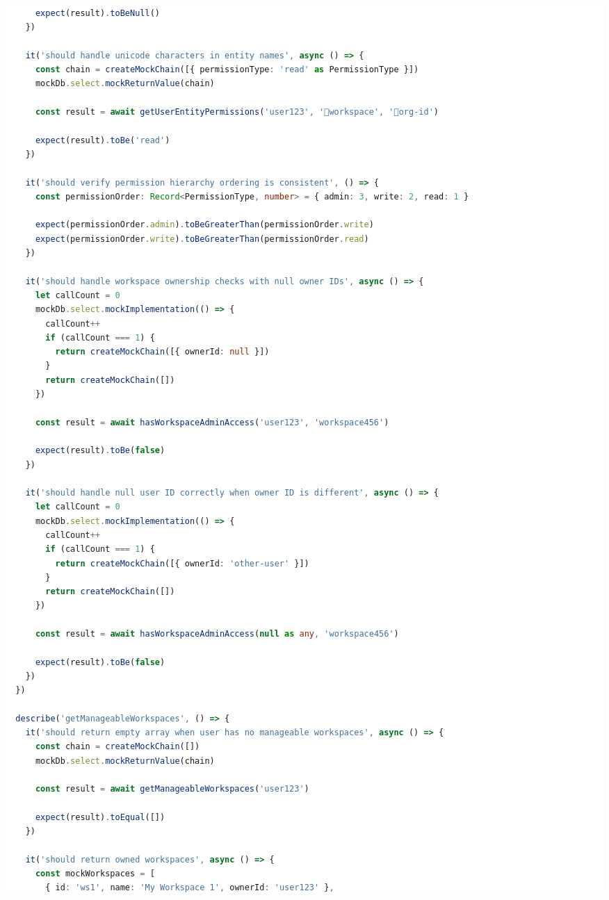 ```typescript
      expect(result).toBeNull()
    })

    it('should handle unicode characters in entity names', async () => {
      const chain = createMockChain([{ permissionType: 'read' as PermissionType }])
      mockDb.select.mockReturnValue(chain)

      const result = await getUserEntityPermissions('user123', '📝workspace', '🏢org-id')

      expect(result).toBe('read')
    })

    it('should verify permission hierarchy ordering is consistent', () => {
      const permissionOrder: Record<PermissionType, number> = { admin: 3, write: 2, read: 1 }

      expect(permissionOrder.admin).toBeGreaterThan(permissionOrder.write)
      expect(permissionOrder.write).toBeGreaterThan(permissionOrder.read)
    })

    it('should handle workspace ownership checks with null owner IDs', async () => {
      let callCount = 0
      mockDb.select.mockImplementation(() => {
        callCount++
        if (callCount === 1) {
          return createMockChain([{ ownerId: null }])
        }
        return createMockChain([])
      })

      const result = await hasWorkspaceAdminAccess('user123', 'workspace456')

      expect(result).toBe(false)
    })

    it('should handle null user ID correctly when owner ID is different', async () => {
      let callCount = 0
      mockDb.select.mockImplementation(() => {
        callCount++
        if (callCount === 1) {
          return createMockChain([{ ownerId: 'other-user' }])
        }
        return createMockChain([])
      })

      const result = await hasWorkspaceAdminAccess(null as any, 'workspace456')

      expect(result).toBe(false)
    })
  })

  describe('getManageableWorkspaces', () => {
    it('should return empty array when user has no manageable workspaces', async () => {
      const chain = createMockChain([])
      mockDb.select.mockReturnValue(chain)

      const result = await getManageableWorkspaces('user123')

      expect(result).toEqual([])
    })

    it('should return owned workspaces', async () => {
      const mockWorkspaces = [
        { id: 'ws1', name: 'My Workspace 1', ownerId: 'user123' },
```
